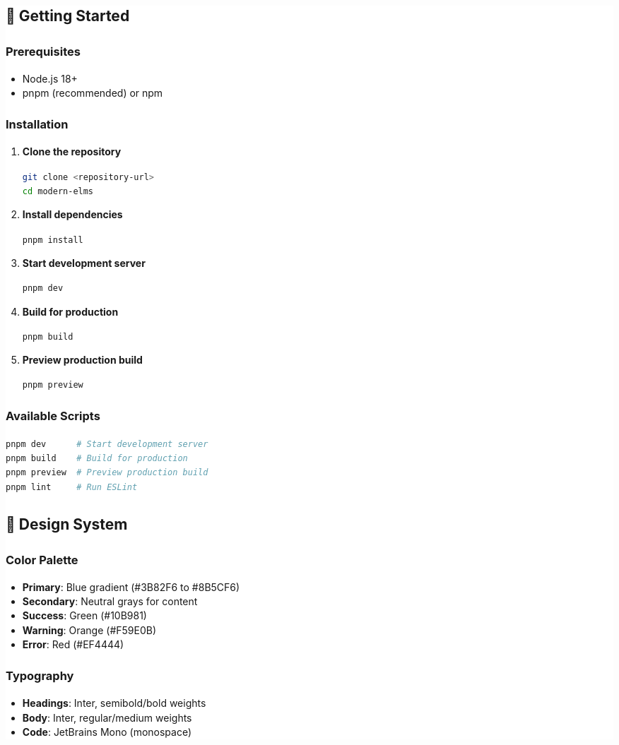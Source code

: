 ## 🚀 Getting Started

### Prerequisites
- Node.js 18+ 
- pnpm (recommended) or npm

### Installation

1. **Clone the repository**
   ```bash
   git clone <repository-url>
   cd modern-elms
   ```

2. **Install dependencies**
   ```bash
   pnpm install
   ```

3. **Start development server**
   ```bash
   pnpm dev
   ```

4. **Build for production**
   ```bash
   pnpm build
   ```

5. **Preview production build**
   ```bash
   pnpm preview
   ```

### Available Scripts

```bash
pnpm dev      # Start development server
pnpm build    # Build for production
pnpm preview  # Preview production build
pnpm lint     # Run ESLint
```

## 🎨 Design System

### Color Palette
- **Primary**: Blue gradient (#3B82F6 to #8B5CF6)
- **Secondary**: Neutral grays for content
- **Success**: Green (#10B981)
- **Warning**: Orange (#F59E0B)
- **Error**: Red (#EF4444)

### Typography
- **Headings**: Inter, semibold/bold weights
- **Body**: Inter, regular/medium weights
- **Code**: JetBrains Mono (monospace)
